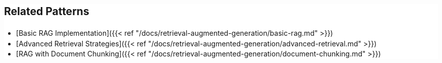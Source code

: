 ## Related Patterns

- [Basic RAG Implementation]({{< ref "/docs/retrieval-augmented-generation/basic-rag.md" >}})
- [Advanced Retrieval Strategies]({{< ref "/docs/retrieval-augmented-generation/advanced-retrieval.md" >}})
- [RAG with Document Chunking]({{< ref "/docs/retrieval-augmented-generation/document-chunking.md" >}})